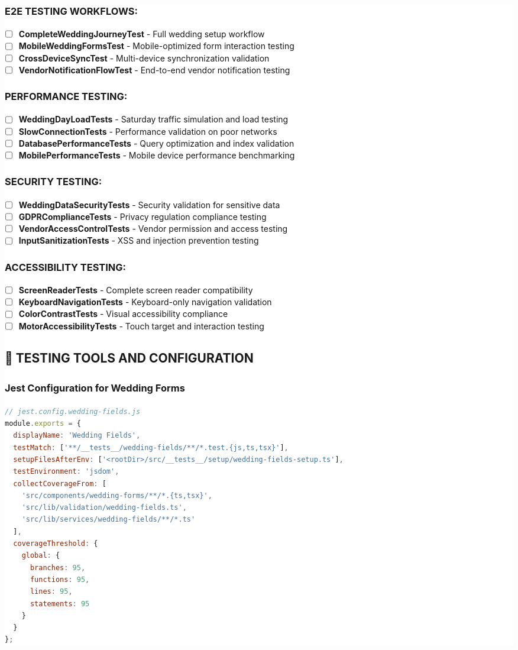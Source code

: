 ### E2E TESTING WORKFLOWS:
- [ ] **CompleteWeddingJourneyTest** - Full wedding setup workflow
- [ ] **MobileWeddingFormsTest** - Mobile-optimized form interaction testing
- [ ] **CrossDeviceSyncTest** - Multi-device synchronization validation
- [ ] **VendorNotificationFlowTest** - End-to-end vendor notification testing

### PERFORMANCE TESTING:
- [ ] **WeddingDayLoadTests** - Saturday traffic simulation and load testing
- [ ] **SlowConnectionTests** - Performance validation on poor networks
- [ ] **DatabasePerformanceTests** - Query optimization and index validation
- [ ] **MobilePerformanceTests** - Mobile device performance benchmarking

### SECURITY TESTING:
- [ ] **WeddingDataSecurityTests** - Security validation for sensitive data
- [ ] **GDPRComplianceTests** - Privacy regulation compliance testing
- [ ] **VendorAccessControlTests** - Vendor permission and access testing
- [ ] **InputSanitizationTests** - XSS and injection prevention testing

### ACCESSIBILITY TESTING:
- [ ] **ScreenReaderTests** - Complete screen reader compatibility
- [ ] **KeyboardNavigationTests** - Keyboard-only navigation validation
- [ ] **ColorContrastTests** - Visual accessibility compliance
- [ ] **MotorAccessibilityTests** - Touch target and interaction testing

## 🧰 TESTING TOOLS AND CONFIGURATION

### Jest Configuration for Wedding Forms
```javascript
// jest.config.wedding-fields.js
module.exports = {
  displayName: 'Wedding Fields',
  testMatch: ['**/__tests__/wedding-fields/**/*.test.{js,ts,tsx}'],
  setupFilesAfterEnv: ['<rootDir>/src/__tests__/setup/wedding-fields-setup.ts'],
  testEnvironment: 'jsdom',
  collectCoverageFrom: [
    'src/components/wedding-forms/**/*.{ts,tsx}',
    'src/lib/validation/wedding-fields.ts',
    'src/lib/services/wedding-fields/**/*.ts'
  ],
  coverageThreshold: {
    global: {
      branches: 95,
      functions: 95,
      lines: 95,
      statements: 95
    }
  }
};
```
